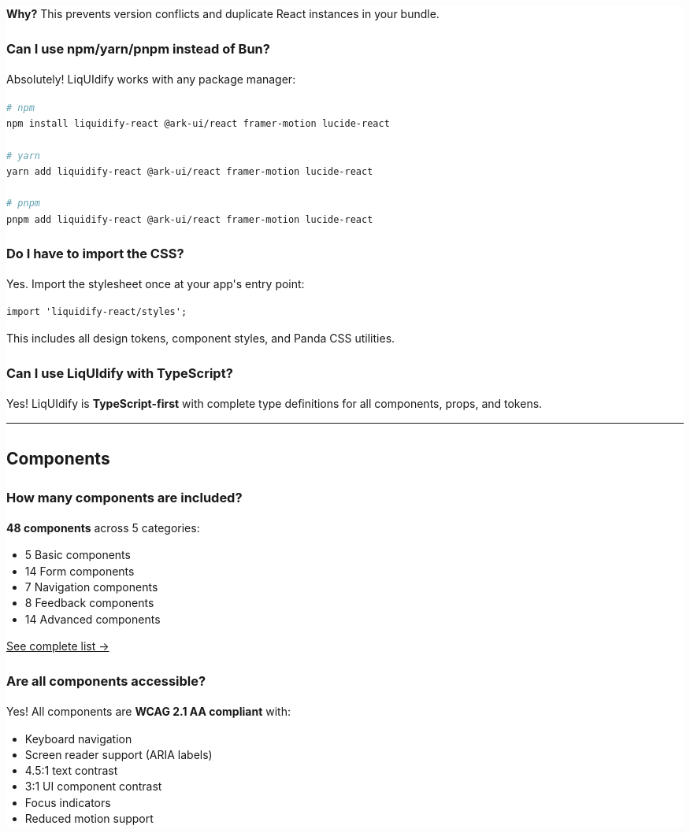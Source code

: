 **Why?** This prevents version conflicts and duplicate React instances in your bundle.

### Can I use npm/yarn/pnpm instead of Bun?

Absolutely! LiqUIdify works with any package manager:
```bash
# npm
npm install liquidify-react @ark-ui/react framer-motion lucide-react

# yarn
yarn add liquidify-react @ark-ui/react framer-motion lucide-react

# pnpm
pnpm add liquidify-react @ark-ui/react framer-motion lucide-react
```

### Do I have to import the CSS?

Yes. Import the stylesheet once at your app's entry point:
```tsx
import 'liquidify-react/styles';
```

This includes all design tokens, component styles, and Panda CSS utilities.

### Can I use LiqUIdify with TypeScript?

Yes! LiqUIdify is **TypeScript-first** with complete type definitions for all components, props, and tokens.

---

## Components

### How many components are included?

**48 components** across 5 categories:
- 5 Basic components
- 14 Form components
- 7 Navigation components
- 8 Feedback components
- 14 Advanced components

[See complete list →](./components/overview.md)

### Are all components accessible?

Yes! All components are **WCAG 2.1 AA compliant** with:
- Keyboard navigation
- Screen reader support (ARIA labels)
- 4.5:1 text contrast
- 3:1 UI component contrast
- Focus indicators
- Reduced motion support

